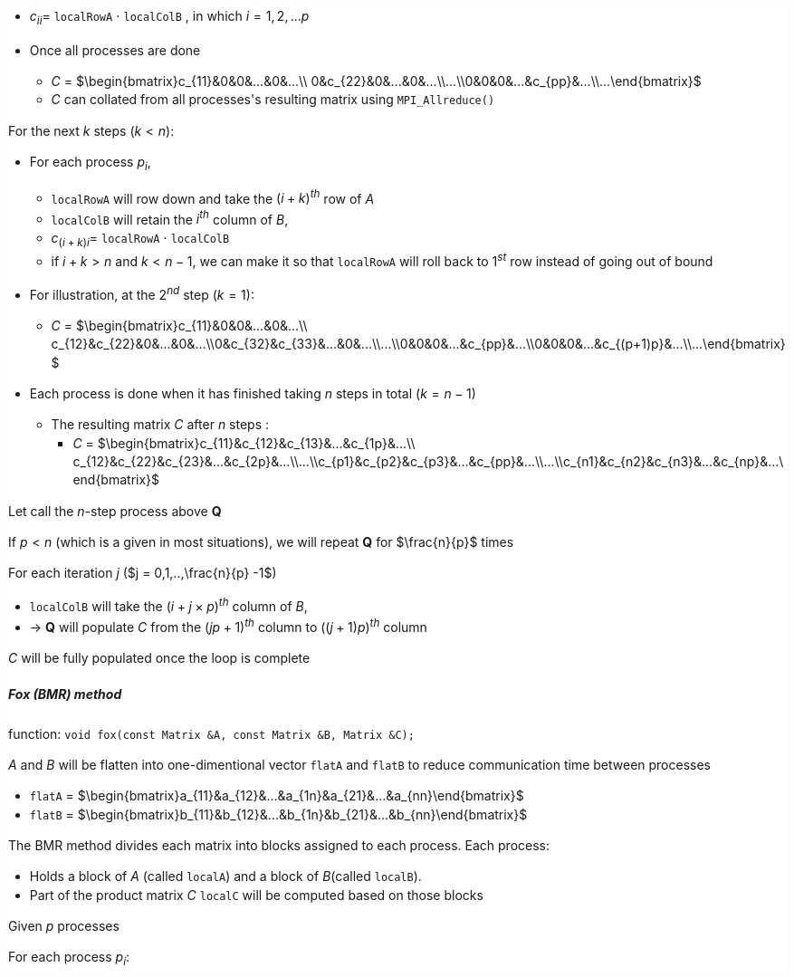     

  -  $c_{ii} =$ `localRowA` $\cdot$ `localColB`  , in which $i = 1,2,...p$

- Once all processes are done

  - $C$ = $\begin{bmatrix}c_{11}&0&0&...&0&...\\
    0&c_{22}&0&...&0&...\\...\\0&0&0&...&c_{pp}&...\\...\end{bmatrix}$ 
  -  $C$ can collated from all processes's resulting matrix using `MPI_Allreduce()`

For the next $k$ steps $(k<n)$:

- For each process $p_i$, 
  - `localRowA`  will row down and take  the $(i+k)^{th}$ row of $A$ 
  - `localColB` will retain the $i^{th}$ column of $B$, 
  -  $c_{(i+k)i} =$ `localRowA` $\cdot$ `localColB`
    - if $i+k>n$ and $k < n-1$, we can make it so that `localRowA`  will roll back to $1^{st}$ row instead of going out of bound
- For illustration, at the $2^{nd}$ step ($k=1$):
  - $C$ = $\begin{bmatrix}c_{11}&0&0&...&0&...\\
    c_{12}&c_{22}&0&...&0&...\\0&c_{32}&c_{33}&...&0&...\\...\\0&0&0&...&c_{pp}&...\\0&0&0&...&c_{(p+1)p}&...\\...\end{bmatrix}$ 

- Each process is done when it has finished taking $n$ steps in total ($k=n-1$)
  - The resulting matrix $C$ after $n$ steps : 
    - $C$ = $\begin{bmatrix}c_{11}&c_{12}&c_{13}&...&c_{1p}&...\\
      c_{12}&c_{22}&c_{23}&...&c_{2p}&...\\...\\c_{p1}&c_{p2}&c_{p3}&...&c_{pp}&...\\...\\c_{n1}&c_{n2}&c_{n3}&...&c_{np}&...\end{bmatrix}$ 



Let call the $n$-step process above **Q**

If $p < n$ (which is a given in most situations), we will repeat **Q** for $\frac{n}{p}$ times

For each iteration $j$ ($j = 0,1,..,\frac{n}{p} -1$)

- `localColB` will take the $(i+j\times p)^{th}$ column of $B$, 
- → **Q** will populate $C$ from the  $(jp+1)^{th}$ column to  $((j+1)p)^{th}$ column 

$C$ will be fully populated once the loop is complete



##### Fox (BMR) method 

function: `void fox(const Matrix &A, const Matrix &B, Matrix &C);`

$A$ and $B$ will be flatten into one-dimentional vector `flatA` and `flatB` to reduce communication time between processes

- `flatA` = $\begin{bmatrix}a_{11}&a_{12}&...&a_{1n}&a_{21}&...&a_{nn}\end{bmatrix}$ 
- `flatB` = $\begin{bmatrix}b_{11}&b_{12}&...&b_{1n}&b_{21}&...&b_{nn}\end{bmatrix}$ 

The BMR method divides each matrix into blocks assigned to each process. Each process:

- Holds a block of $A$ (called `localA`) and a block of $B$(called `localB`).
- Part of the product matrix $C$ `localC` will be computed based on those blocks

Given $p$ processes

For each process $p_i$:
